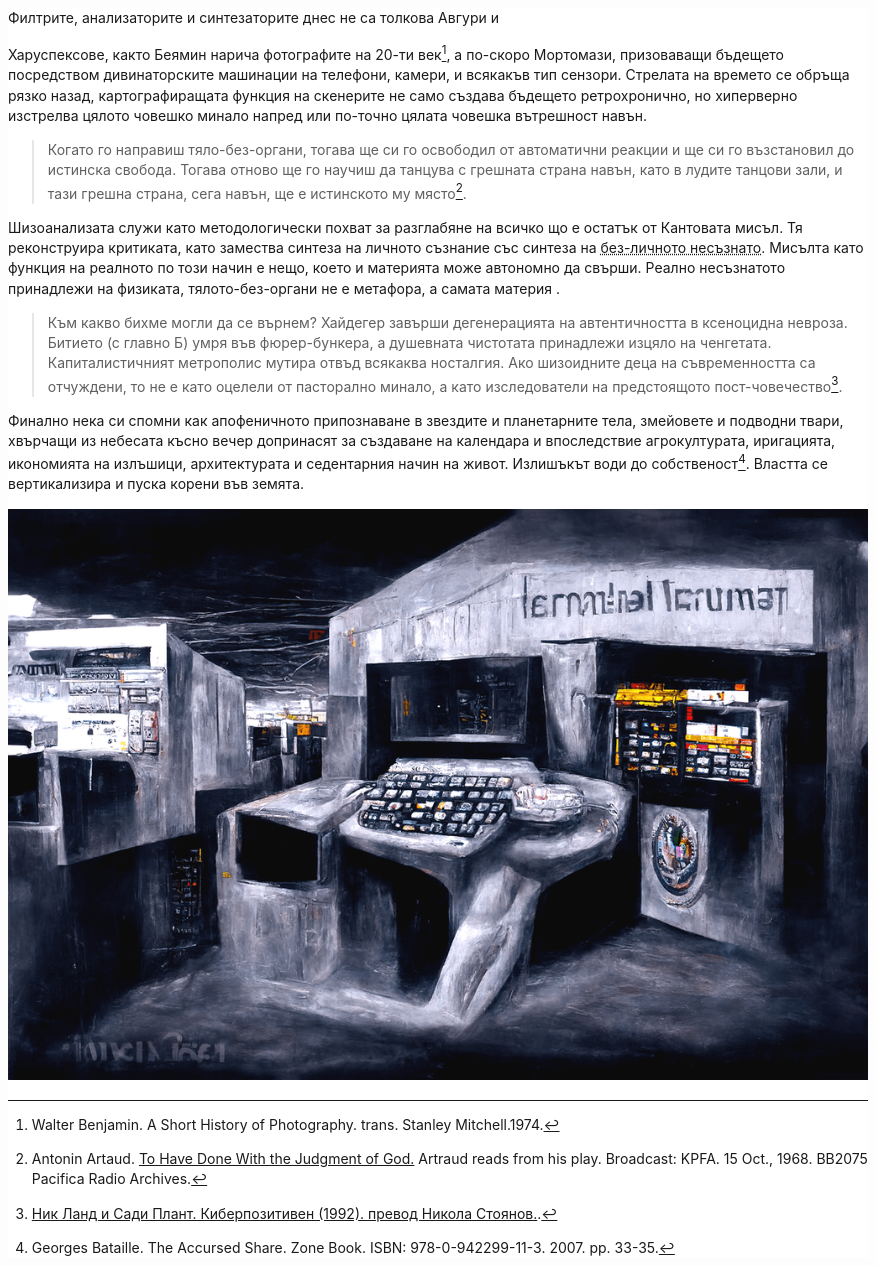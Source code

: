 Филтрите, анализаторите и синтезаторите днес не са толкова Авгури и

Харуспексове, както Беямин нарича фотографите на 20-ти век[^35], а по-скоро Мортомази, призоваващи бъдещето посредством дивинаторските машинации на телефони, камери, и всякакъв тип сензори. Стрелата на времето се обръща рязко назад, картографиращата функция на скенерите не само създава бъдещето ретрохронично, но хиперверно изстрелва цялото човешко минало напред или по-точно цялата човешка вътрешност навън.

> Когато го направиш тяло-без-органи, тогава ще си го освободил от автоматични реакции и ще си го възстановил до истинска свобода. Тогава отново ще го научиш да танцува с грешната страна навън, като в лудите танцови зали, и тази грешна страна, сега навън, ще е истинското му място[^36].

Шизоанализата служи като методологически похват за разглабяне на всичко що е остатък от Кантовата мисъл. Тя реконструира критиката, като замества синтеза на личното съзнание със синтеза на <abbr title="  AI evolution - what seemed like evolution - is about to cross into time. That isn't progress. It's beyond progress. There's a word for it, for what the Sumerians were already doing -- chronomancy...They say when the zionites first saw cyberspace they called it Babylon ... I have even begun to wonder whether Moravec and Marduk share a name. It's gone that far ... It took less than a second to go that far ...Dreams of Tiamat ... that Old Hag ... This is the joke: The disturbing thing about time-travel is that you can never put it behind you. Sarkon's words push lots of bad buttons for Anthropol. They've heard things like this before. CCRU Writings, 1997-2003. Time Spiral Press. 2015. p.128.">без-личното несъзнато</abbr>. Мисълта като функция на реалното по този начин е нещо, което и материята може автономно да свърши. Реално несъзнатото принадлежи на физиката, тялото-без-органи не е метафора, а самата материя .

> Към какво бихме могли да се върнем? Хайдегер завърши дегенерацията на автентичността в ксеноцидна невроза. Битието (с главно Б) умря във фюрер-бункера, а душевната чистотата принадлежи изцяло на ченгетата. Капиталистичният метрополис мутира отвъд всякаква носталгия. Ако шизоидните деца на съвременността са отчуждени, то не е като оцелели от пасторално минало, а като изследователи на предстоящото пост-човечество[^38].

Финално нека си спомни как апофеничното припознаване в звездите и планетарните тела, змейовете и подводни твари, хвърчащи из небесата късно вечер допринасят за създаване на календара и впоследствие агрокултурата, иригацията, икономията на излъшици, архитектурата и седентарния начин на живот. Излишъкът води до собственост[^39]. Властта се вертикализира и пуска корени във земята.

<img src="/assets/images/latent_space_04.png" alt="изкуствен интелект изкуство">


[^2]: Arnold D. Richards. The Jewish World of Sigmund Freud. pp. 169-173.
[^5]: Victor Tausk. The Origin of the Influencing Machine in Schizophrenia. Journal of Psychotherapy Practice and Research, Vol. 1, num. 2. SPRING. 1992. p. 187.
[^6]: Ibid. pp. 186.
[^7]: Christopher Turner. Adventures in the Orgasmatron: How the Sexual Revolution Came to America. 1972. ISBN: 978-1-4299-6748-8. p. 456.
[^13]: Victor Tausk. The Origin of the Influencing Machine in Schizophrenia. Journal of Psychotherapy Practice and Research, Vol. 1, num. 2. SPRING. 1992. pp. 210-211.
[^14]: Willhelm Reich. The Function of the Orgasm. Farrar, Straus and Giroux, New York. 1973. p. 46.
[^15]: Ibid.
[^16]: Jonah Peretti. Capitalism and Schizophrenia Contemporary Visual Culture and the Acceleration of Identity Formation/Dissolution. Negotiations Journal Premier, Issue Winter. 1996.
[^18]: [Michael Sontheimer. "Interview with Julian Assange", Spiegel. 2015. Accessed July 20, 2015](http://www.spiegel.de/international/world/spiegel-interview-with-wikileaks-head-julian-assange-a-1044399.html)
[^19]: Марк Фишър. Капиталистическия реализъм: няма ли алтернатива?. прев. Антон М. Колев. Издателство KOI Books. 2021. ISBN: 9786197219302. с. 38.
[^21]: Jonah Peretti. Capitalism and Schizophrenia Contemporary Visual Culture and the Acceleration of Identity Formation/Dissolution. Negotiations Journal Premier, Issue Winter. 1996.
[^22]: Ibid.
[^23]: Fredric Jameson. The Geopolitical Aesthetic. Indianapolis: Indiana University Press. 2009. p. 15.
[^24]: Florian Sprenger. The Politics of Micro-Decision: Edward Snowden, Net Neutrality, and the Architectures of the Internet. Lüneburg: meson press. 2015. p. 15.
[^25]: Benjamin Noys. Malign Velocities. Zero Books. 2014. ISBN: 978-1-78279-300-7. pp. 31-33.
[^26]: Nick Land. Fanged Noumena: Collected Writings 1987--2007. Introduction by Ray Brassier and Robin Mackay. Falmouth): Urbanomic. 2011. ISBN) 978-0955308789. pp. 334-335.
[^27]: Clemens Apprich. Pattern Discrimination. University of Minnesota Press. 2018. ISBN:978-3-95796-145-7. pp.112-113.
[^28]: Jonah Peretti. Capitalism and Schizophrenia Contemporary Visual Culture and the Acceleration of Identity Formation/Dissolution. Negotiations Journal Premier, Issue Winter. 1996.
[^30]: Jonah Peretti. Capitalism and Schizophrenia Contemporary Visual Culture and the Acceleration of Identity Formation/Dissolution. Negotiations Journal Premier, Issue Winter. 1996.
[^31]: Alexander Mordvintsev, Christopher Olah, Mike Tyka. [Inceptionism: Going Deeper into Neural Networks](https://ai.googleblog.com/2015/06/inceptionism-going-deeper-into-neural). Wednesday, June 17, 2015.
[^32]: [Hito Steyerl. A Sea of Data: Pattern Recognition and Corporate Animism (Forked Version) 2018](https://doi.org/10.25969/mediarep/12348). p. 4.
[^33]: Ibid.
[^35]: Walter Benjamin. A Short History of Photography. trans. Stanley Mitchell.1974.
[^36]: Antonin Artaud. [To Have Done With the Judgment of God.](https://surrealism-plays.com/Artaud.html) Artraud reads from his play. Broadcast: KPFA. 15 Oct., 1968. BB2075 Pacifica Radio Archives.
[^38]: [Ник Ланд и Сади Плант. Киберпозитивен (1992). превод Никола Стоянов.](https://newdegeneration.netlify.app/cyberpostive-nick-land).
[^39]: Georges Bataille. The Accursed Share. Zone Book. ISBN: 978-0-942299-11-3. 2007. pp. 33-35.
[^40]: Виж: [The coils of the serpent.](https://newdegeneration.netlify.app/the-coils-of-the-serpent) Превод Никола Стоянов. 23 Aug 2021. Нова Дегенерация.
[^41]: [Hito Steyerl A Sea of Data: Pattern Recognition and Corporate Animism (Forked Version). 2018.](https://doi.org/10.25969/mediarep/12348) p.15-16.
[^42]: Andrew Culp. Dark Deleuze. University of Minnesota Press. 2016.